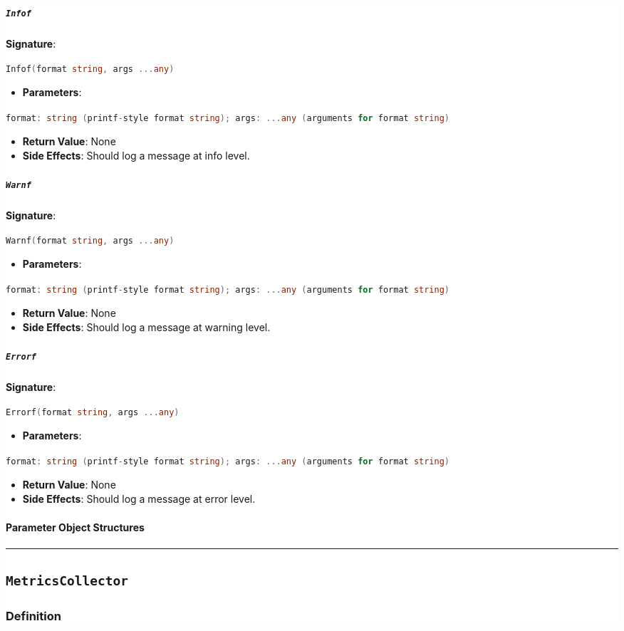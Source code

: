##### `Infof`

**Signature**: 

```go
Infof(format string, args ...any)
```


- **Parameters**: 

```go
format: string (printf-style format string); args: ...any (arguments for format string)
```

- **Return Value**: None
- **Side Effects**: Should log a message at info level.

##### `Warnf`

**Signature**: 

```go
Warnf(format string, args ...any)
```


- **Parameters**: 

```go
format: string (printf-style format string); args: ...any (arguments for format string)
```

- **Return Value**: None
- **Side Effects**: Should log a message at warning level.

##### `Errorf`

**Signature**: 

```go
Errorf(format string, args ...any)
```


- **Parameters**: 

```go
format: string (printf-style format string); args: ...any (arguments for format string)
```

- **Return Value**: None
- **Side Effects**: Should log a message at error level.

#### Parameter Object Structures


---

## `MetricsCollector`

### Definition
